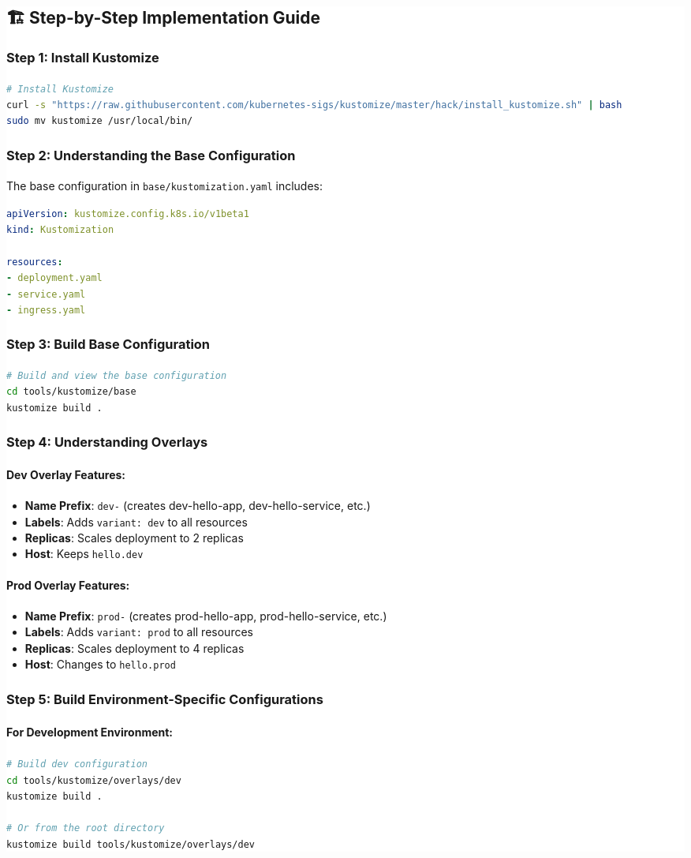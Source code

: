 ## 🏗️ Step-by-Step Implementation Guide

### Step 1: Install Kustomize

```bash
# Install Kustomize
curl -s "https://raw.githubusercontent.com/kubernetes-sigs/kustomize/master/hack/install_kustomize.sh" | bash
sudo mv kustomize /usr/local/bin/
```

### Step 2: Understanding the Base Configuration

The base configuration in `base/kustomization.yaml` includes:
```yaml
apiVersion: kustomize.config.k8s.io/v1beta1
kind: Kustomization

resources:
- deployment.yaml
- service.yaml
- ingress.yaml
```

### Step 3: Build Base Configuration

```bash
# Build and view the base configuration
cd tools/kustomize/base
kustomize build .
```

### Step 4: Understanding Overlays

#### Dev Overlay Features:
- **Name Prefix**: `dev-` (creates dev-hello-app, dev-hello-service, etc.)
- **Labels**: Adds `variant: dev` to all resources
- **Replicas**: Scales deployment to 2 replicas
- **Host**: Keeps `hello.dev`

#### Prod Overlay Features:
- **Name Prefix**: `prod-` (creates prod-hello-app, prod-hello-service, etc.)
- **Labels**: Adds `variant: prod` to all resources
- **Replicas**: Scales deployment to 4 replicas
- **Host**: Changes to `hello.prod`

### Step 5: Build Environment-Specific Configurations

#### For Development Environment:
```bash
# Build dev configuration
cd tools/kustomize/overlays/dev
kustomize build .

# Or from the root directory
kustomize build tools/kustomize/overlays/dev
```
